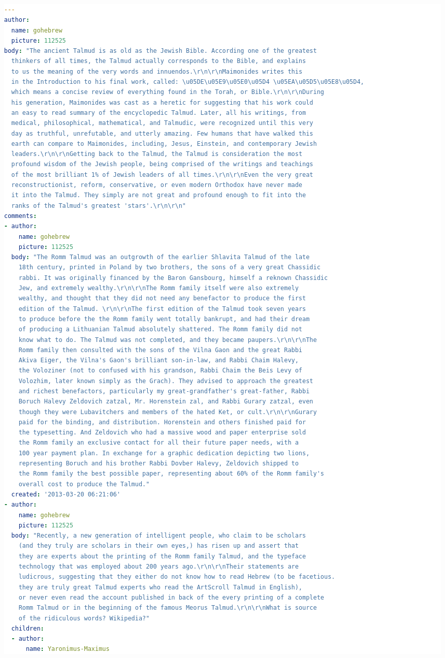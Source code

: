 ```yaml
---
author:
  name: gohebrew
  picture: 112525
body: "The ancient Talmud is as old as the Jewish Bible. According one of the greatest
  thinkers of all times, the Talmud actually corresponds to the Bible, and explains
  to us the meaning of the very words and innuendos.\r\n\r\nMaimonides writes this
  in the Introduction to his final work, called: \u05DE\u05E9\u05E0\u05D4 \u05EA\u05D5\u05E8\u05D4,
  which means a concise review of everything found in the Torah, or Bible.\r\n\r\nDuring
  his generation, Maimonides was cast as a heretic for suggesting that his work could
  an easy to read summary of the encyclopedic Talmud. Later, all his writings, from
  medical, philosophical, mathematical, and Talmudic, were recognized until this very
  day as truthful, unrefutable, and utterly amazing. Few humans that have walked this
  earth can compare to Maimonides, including, Jesus, Einstein, and contemporary Jewish
  leaders.\r\n\r\nGetting back to the Talmud, the Talmud is consideration the most
  profound wisdom of the Jewish people, being comprised of the writings and teachings
  of the most brilliant 1% of Jewish leaders of all times.\r\n\r\nEven the very great
  reconstructionist, reform, conservative, or even modern Orthodox have never made
  it into the Talmud. They simply are not great and profound enough to fit into the
  ranks of the Talmud's greatest 'stars'.\r\n\r\n"
comments:
- author:
    name: gohebrew
    picture: 112525
  body: "The Romm Talmud was an outgrowth of the earlier Shlavita Talmud of the late
    18th century, printed in Poland by two brothers, the sons of a very great Chassidic
    rabbi. It was originally financed by the Baron Gansbourg, himself a reknown Chassidic
    Jew, and extremely wealthy.\r\n\r\nThe Romm family itself were also extremely
    wealthy, and thought that they did not need any benefactor to produce the first
    edition of the Talmud. \r\n\r\nThe first edition of the Talmud took seven years
    to produce before the the Romm family went totally bankrupt, and had their dream
    of producing a Lithuanian Talmud absolutely shattered. The Romm family did not
    know what to do. The Talmud was not completed, and they became paupers.\r\n\r\nThe
    Romm family then consulted with the sons of the Vilna Gaon and the great Rabbi
    Akiva Eiger, the Vilna's Gaon's brilliant son-in-law, and Rabbi Chaim Halevy,
    the Voloziner (not to confused with his grandson, Rabbi Chaim the Beis Levy of
    Volozhim, later known simply as the Grach). They advised to approach the greatest
    and richest benefactors, particularly my great-grandfather's great-father, Rabbi
    Boruch Halevy Zeldovich zatzal, Mr. Horenstein zal, and Rabbi Gurary zatzal, even
    though they were Lubavitchers and members of the hated Ket, or cult.\r\n\r\nGurary
    paid for the binding, and distribution. Horenstein and others finished paid for
    the typesetting. And Zeldovich who had a massive wood and paper enterprise sold
    the Romm family an exclusive contact for all their future paper needs, with a
    100 year payment plan. In exchange for a graphic dedication depicting two lions,
    representing Boruch and his brother Rabbi Dovber Halevy, Zeldovich shipped to
    the Romm family the best possible paper, representing about 60% of the Romm family's
    overall cost to produce the Talmud."
  created: '2013-03-20 06:21:06'
- author:
    name: gohebrew
    picture: 112525
  body: "Recently, a new generation of intelligent people, who claim to be scholars
    (and they truly are scholars in their own eyes,) has risen up and assert that
    they are experts about the printing of the Romm family Talmud, and the typeface
    technology that was employed about 200 years ago.\r\n\r\nTheir statements are
    ludicrous, suggesting that they either do not know how to read Hebrew (to be facetious.
    they are truly great Talmud experts who read the ArtScroll Talmud in English),
    or never even read the account published in back of the every printing of a complete
    Romm Talmud or in the beginning of the famous Meorus Talmud.\r\n\r\nWhat is source
    of the ridiculous words? Wikipedia?"
  children:
  - author:
      name: Yaronimus-Maximus
```